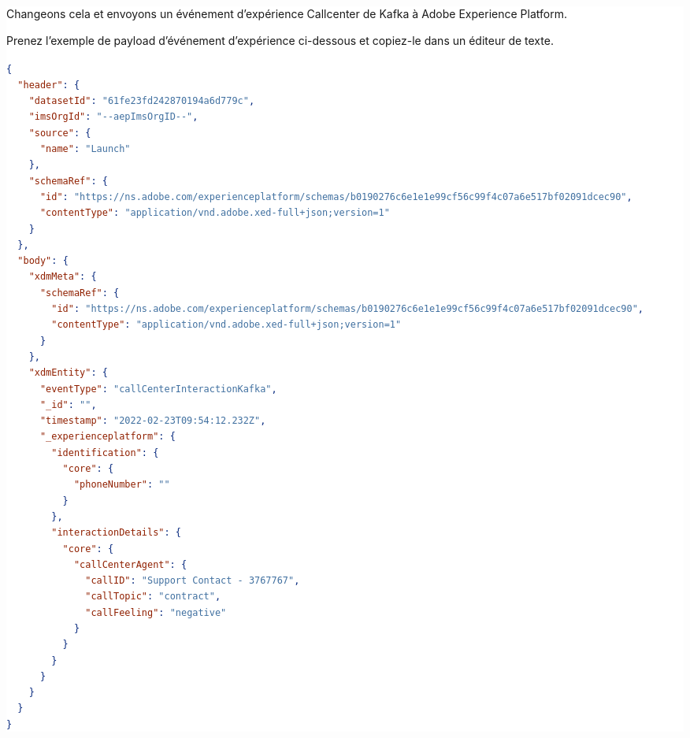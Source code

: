 Changeons cela et envoyons un événement d’expérience Callcenter de Kafka à Adobe Experience Platform.

Prenez l’exemple de payload d’événement d’expérience ci-dessous et copiez-le dans un éditeur de texte.

```json
{
  "header": {
    "datasetId": "61fe23fd242870194a6d779c",
    "imsOrgId": "--aepImsOrgID--",
    "source": {
      "name": "Launch"
    },
    "schemaRef": {
      "id": "https://ns.adobe.com/experienceplatform/schemas/b0190276c6e1e1e99cf56c99f4c07a6e517bf02091dcec90",
      "contentType": "application/vnd.adobe.xed-full+json;version=1"
    }
  },
  "body": {
    "xdmMeta": {
      "schemaRef": {
        "id": "https://ns.adobe.com/experienceplatform/schemas/b0190276c6e1e1e99cf56c99f4c07a6e517bf02091dcec90",
        "contentType": "application/vnd.adobe.xed-full+json;version=1"
      }
    },
    "xdmEntity": {
      "eventType": "callCenterInteractionKafka",
      "_id": "",
      "timestamp": "2022-02-23T09:54:12.232Z",
      "_experienceplatform": {
        "identification": {
          "core": {
            "phoneNumber": ""
          }
        },
        "interactionDetails": {
          "core": {
            "callCenterAgent": {
              "callID": "Support Contact - 3767767",
              "callTopic": "contract",
              "callFeeling": "negative"
            }
          }
        }
      }
    }
  }
}
```
